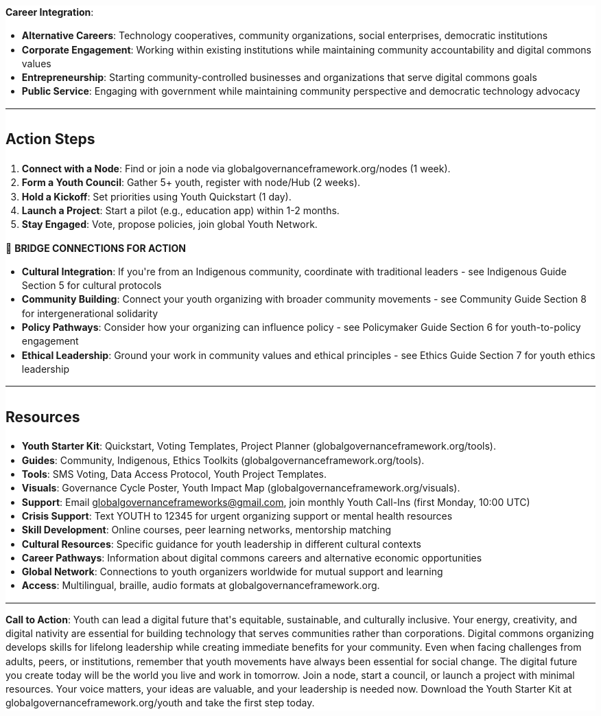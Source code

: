 **Career Integration**:
- **Alternative Careers**: Technology cooperatives, community organizations, social enterprises, democratic institutions
- **Corporate Engagement**: Working within existing institutions while maintaining community accountability and digital commons values
- **Entrepreneurship**: Starting community-controlled businesses and organizations that serve digital commons goals
- **Public Service**: Engaging with government while maintaining community perspective and democratic technology advocacy

---

## <a id="action-steps"></a>Action Steps
1. **Connect with a Node**: Find or join a node via globalgovernanceframework.org/nodes (1 week).
2. **Form a Youth Council**: Gather 5+ youth, register with node/Hub (2 weeks).
3. **Hold a Kickoff**: Set priorities using Youth Quickstart (1 day).
4. **Launch a Project**: Start a pilot (e.g., education app) within 1-2 months.
5. **Stay Engaged**: Vote, propose policies, join global Youth Network.

🔗 **BRIDGE CONNECTIONS FOR ACTION**
- **Cultural Integration**: If you're from an Indigenous community, coordinate with traditional leaders - see Indigenous Guide Section 5 for cultural protocols
- **Community Building**: Connect your youth organizing with broader community movements - see Community Guide Section 8 for intergenerational solidarity
- **Policy Pathways**: Consider how your organizing can influence policy - see Policymaker Guide Section 6 for youth-to-policy engagement
- **Ethical Leadership**: Ground your work in community values and ethical principles - see Ethics Guide Section 7 for youth ethics leadership

---

## <a id="resources"></a>Resources
- **Youth Starter Kit**: Quickstart, Voting Templates, Project Planner (globalgovernanceframework.org/tools).
- **Guides**: Community, Indigenous, Ethics Toolkits (globalgovernanceframework.org/tools).
- **Tools**: SMS Voting, Data Access Protocol, Youth Project Templates.
- **Visuals**: Governance Cycle Poster, Youth Impact Map (globalgovernanceframework.org/visuals).
- **Support**: Email globalgovernanceframeworks@gmail.com, join monthly Youth Call-Ins (first Monday, 10:00 UTC)
- **Crisis Support**: Text YOUTH to 12345 for urgent organizing support or mental health resources
- **Skill Development**: Online courses, peer learning networks, mentorship matching
- **Cultural Resources**: Specific guidance for youth leadership in different cultural contexts
- **Career Pathways**: Information about digital commons careers and alternative economic opportunities
- **Global Network**: Connections to youth organizers worldwide for mutual support and learning
- **Access**: Multilingual, braille, audio formats at globalgovernanceframework.org.

---

**Call to Action**: Youth can lead a digital future that's equitable, sustainable, and culturally inclusive. Your energy, creativity, and digital nativity are essential for building technology that serves communities rather than corporations. Digital commons organizing develops skills for lifelong leadership while creating immediate benefits for your community. Even when facing challenges from adults, peers, or institutions, remember that youth movements have always been essential for social change. The digital future you create today will be the world you live and work in tomorrow. Join a node, start a council, or launch a project with minimal resources. Your voice matters, your ideas are valuable, and your leadership is needed now. Download the Youth Starter Kit at globalgovernanceframework.org/youth and take the first step today.